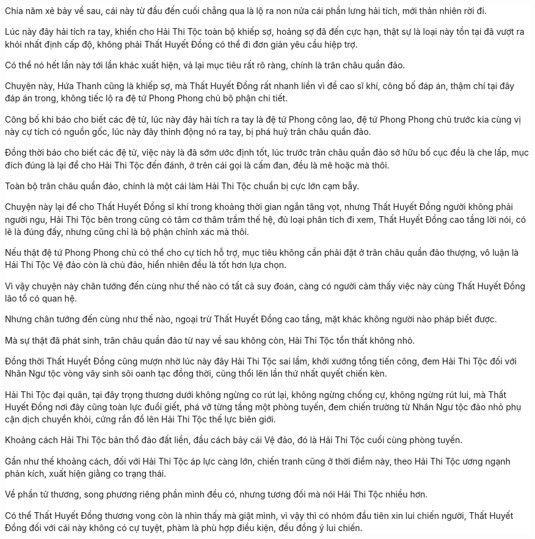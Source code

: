 Chia năm xẻ bảy về sau, cái này từ đầu đến cuối chẳng qua là lộ ra non nửa cái phần lưng hải tích, mới thản nhiên rời đi.

Lúc này đây hải tích ra tay, khiến cho Hải Thi Tộc toàn bộ khiếp sợ, hoảng sợ đã đến cực hạn, thật sự là loại này tồn tại đã vượt ra khỏi nhất định cấp độ, không phải Thất Huyết Đồng có thể đi đơn giản yêu cầu hiệp trợ.

Có thể nó hết lần này tới lần khác xuất hiện, vả lại mục tiêu rất rõ ràng, chính là trân châu quần đảo.

Chuyện này, Hứa Thanh cũng là khiếp sợ, mà Thất Huyết Đồng rất nhanh liền vì đề cao sĩ khí, công bố đáp án, thậm chí tại đây đáp án trong, không tiếc lộ ra đệ tứ Phong Phong chủ bộ phận chi tiết.

Công bố khi báo cho biết các đệ tử, lúc này đây hải tích ra tay là đệ tứ Phong công lao, đệ tứ Phong Phong chủ trước kia cùng vị này cự tích có nguồn gốc, lúc này đây thỉnh động nó ra tay, bị phá huỷ trân châu quần đảo.

Đồng thời báo cho biết các đệ tử, việc này là đã sớm ước định tốt, lúc trước trân châu quần đảo sở hữu bố cục đều là che lấp, mục đích đúng là lại để cho Hải Thi Tộc đến đánh, ở trên cái gọi là cấm đan, đều là mê hoặc mà thôi.

Toàn bộ trân châu quần đảo, chính là một cái làm Hải Thi Tộc chuẩn bị cực lớn cạm bẫy.

Chuyện này lại để cho Thất Huyết Đồng sĩ khí trong khoảng thời gian ngắn tăng vọt, nhưng Thất Huyết Đồng người không phải người ngu, Hải Thi Tộc bên trong cũng có tâm cơ thâm trầm thế hệ, đủ loại phân tích đi xem, Thất Huyết Đồng cao tầng lời nói, có lẽ là đúng đấy, nhưng cũng chỉ là bộ phận chính xác mà thôi.

Nếu thật đệ tứ Phong Phong chủ có thể cho cự tích hỗ trợ, mục tiêu không cần phải đặt ở trân châu quần đảo thượng, vô luận là Hải Thi Tộc Vệ đảo còn là chủ đảo, hiển nhiên đều là tốt hơn lựa chọn.

Vì vậy chuyện này chân tướng đến cùng như thế nào có tất cả suy đoán, càng có người cảm thấy việc này cùng Thất Huyết Đồng lão tổ có quan hệ.

Nhưng chân tướng đến cùng như thế nào, ngoại trừ Thất Huyết Đồng cao tầng, mặt khác không người nào pháp biết được.

Mà sự thật đã phát sinh, trân châu quần đảo từ nay về sau không còn, Hải Thi Tộc tổn thất không nhỏ.

Đồng thời Thất Huyết Đồng cũng mượn nhờ lúc này đây Hải Thi Tộc sai lầm, khởi xướng tổng tiến công, đem Hải Thi Tộc đối với Nhân Ngư tộc vòng vây sinh sôi oanh tạc đồng thời, cũng thổi lên lần thứ nhất quyết chiến kèn.

Hải Thi Tộc đại quân, tại đây trọng thương dưới không ngừng co rút lại, không ngừng chống cự, không ngừng rút lui, mà Thất Huyết Đồng nơi đây cũng toàn lực đuổi giết, phá vỡ từng tầng một phòng tuyến, đem chiến trường từ Nhân Ngư tộc đảo nhỏ phụ cận dịch chuyển khỏi, cứng rắn đổ lên Hải Thi Tộc thế lực biên giới.

Khoảng cách Hải Thi Tộc bản thổ đảo đất liền, đầu cách bảy cái Vệ đảo, đó là Hải Thi Tộc cuối cùng phòng tuyến.

Gần như thế khoảng cách, đối với Hải Thi Tộc áp lực càng lớn, chiến tranh cũng ở thời điểm này, theo Hải Thi Tộc ương ngạnh phản kích, xuất hiện giằng co trạng thái.

Về phần tử thương, song phương riêng phần mình đều có, nhưng tương đối mà nói Hải Thi Tộc nhiều hơn.

Có thể Thất Huyết Đồng thương vong còn là nhìn thấy mà giật mình, vì vậy thì có nhóm đầu tiên xin lui chiến người, Thất Huyết Đồng đối với cái này không có cự tuyệt, phàm là phù hợp điều kiện, đều đồng ý lui chiến.
